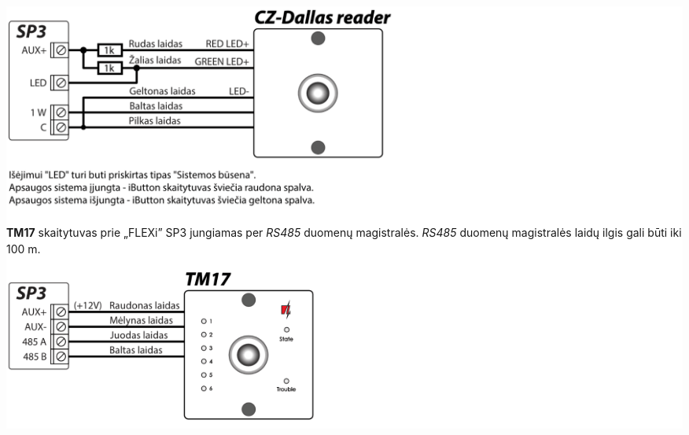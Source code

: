 <img alt="" src="./image28.png" style="width:5.1533442694663165in;height:2.7000054680664918in" />

**TM17** skaitytuvas prie „FLEXi” SP3 jungiamas per *RS485* duomenų magistralės. *RS485* duomenų magistralės laidų ilgis gali būti iki 100 m.

<img alt="" src="./image29.png" style="width:4.156675415573053in;height:2.0733377077865267in" />
